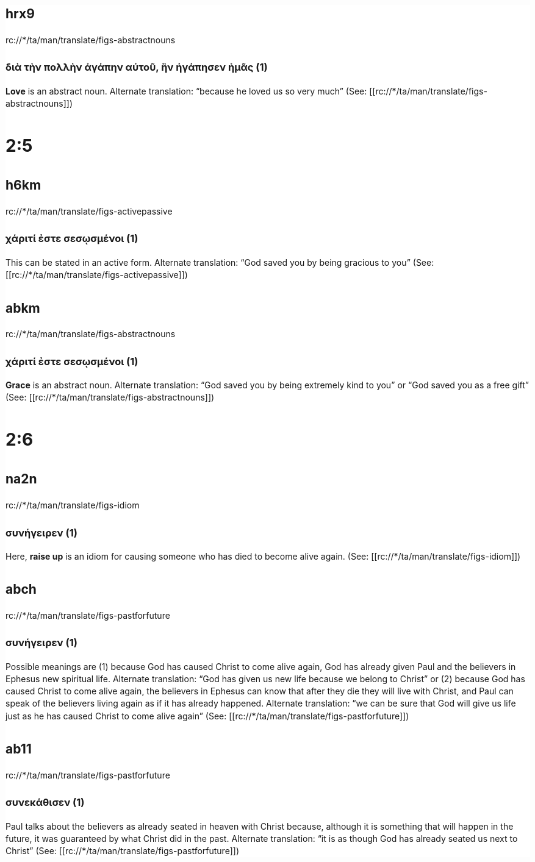 ## hrx9
rc://*/ta/man/translate/figs-abstractnouns
### διὰ τὴν πολλὴν ἀγάπην αὐτοῦ, ἣν ἠγάπησεν ἡμᾶς (1)
**Love** is an abstract noun. Alternate translation: “because he loved us so very much” (See: [[rc://*/ta/man/translate/figs-abstractnouns]])

# 2:5
## h6km
rc://*/ta/man/translate/figs-activepassive
### χάριτί ἐστε σεσῳσμένοι (1)
This can be stated in an active form. Alternate translation: “God saved you by being gracious to you” (See: [[rc://*/ta/man/translate/figs-activepassive]])

## abkm
rc://*/ta/man/translate/figs-abstractnouns
### χάριτί ἐστε σεσῳσμένοι (1)
**Grace** is an abstract noun. Alternate translation: “God saved you by being extremely kind to you” or “God saved you as a free gift” (See: [[rc://*/ta/man/translate/figs-abstractnouns]])

# 2:6
## na2n
rc://*/ta/man/translate/figs-idiom
### συνήγειρεν (1)
Here, **raise up** is an idiom for causing someone who has died to become alive again. (See: [[rc://*/ta/man/translate/figs-idiom]])

## abch
rc://*/ta/man/translate/figs-pastforfuture
### συνήγειρεν (1)
Possible meanings are (1) because God has caused Christ to come alive again, God has already given Paul and the believers in Ephesus new spiritual life. Alternate translation: “God has given us new life because we belong to Christ” or (2) because God has caused Christ to come alive again, the believers in Ephesus can know that after they die they will live with Christ, and Paul can speak of the believers living again as if it has already happened. Alternate translation: “we can be sure that God will give us life just as he has caused Christ to come alive again” (See: [[rc://*/ta/man/translate/figs-pastforfuture]])

## ab11
rc://*/ta/man/translate/figs-pastforfuture
### συνεκάθισεν (1)
Paul talks about the believers as already seated in heaven with Christ because, although it is something that will happen in the future, it was guaranteed by what Christ did in the past. Alternate translation: “it is as though God has already seated us next to Christ” (See: [[rc://*/ta/man/translate/figs-pastforfuture]])
